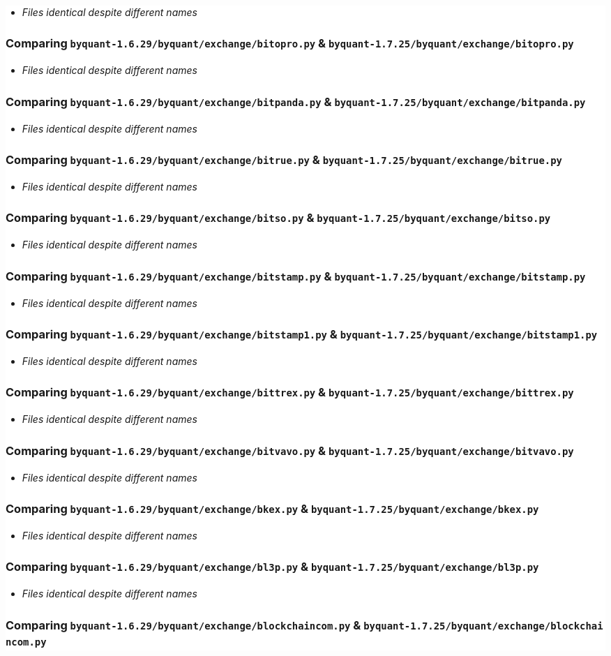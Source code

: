  * *Files identical despite different names*

### Comparing `byquant-1.6.29/byquant/exchange/bitopro.py` & `byquant-1.7.25/byquant/exchange/bitopro.py`

 * *Files identical despite different names*

### Comparing `byquant-1.6.29/byquant/exchange/bitpanda.py` & `byquant-1.7.25/byquant/exchange/bitpanda.py`

 * *Files identical despite different names*

### Comparing `byquant-1.6.29/byquant/exchange/bitrue.py` & `byquant-1.7.25/byquant/exchange/bitrue.py`

 * *Files identical despite different names*

### Comparing `byquant-1.6.29/byquant/exchange/bitso.py` & `byquant-1.7.25/byquant/exchange/bitso.py`

 * *Files identical despite different names*

### Comparing `byquant-1.6.29/byquant/exchange/bitstamp.py` & `byquant-1.7.25/byquant/exchange/bitstamp.py`

 * *Files identical despite different names*

### Comparing `byquant-1.6.29/byquant/exchange/bitstamp1.py` & `byquant-1.7.25/byquant/exchange/bitstamp1.py`

 * *Files identical despite different names*

### Comparing `byquant-1.6.29/byquant/exchange/bittrex.py` & `byquant-1.7.25/byquant/exchange/bittrex.py`

 * *Files identical despite different names*

### Comparing `byquant-1.6.29/byquant/exchange/bitvavo.py` & `byquant-1.7.25/byquant/exchange/bitvavo.py`

 * *Files identical despite different names*

### Comparing `byquant-1.6.29/byquant/exchange/bkex.py` & `byquant-1.7.25/byquant/exchange/bkex.py`

 * *Files identical despite different names*

### Comparing `byquant-1.6.29/byquant/exchange/bl3p.py` & `byquant-1.7.25/byquant/exchange/bl3p.py`

 * *Files identical despite different names*

### Comparing `byquant-1.6.29/byquant/exchange/blockchaincom.py` & `byquant-1.7.25/byquant/exchange/blockchaincom.py`
